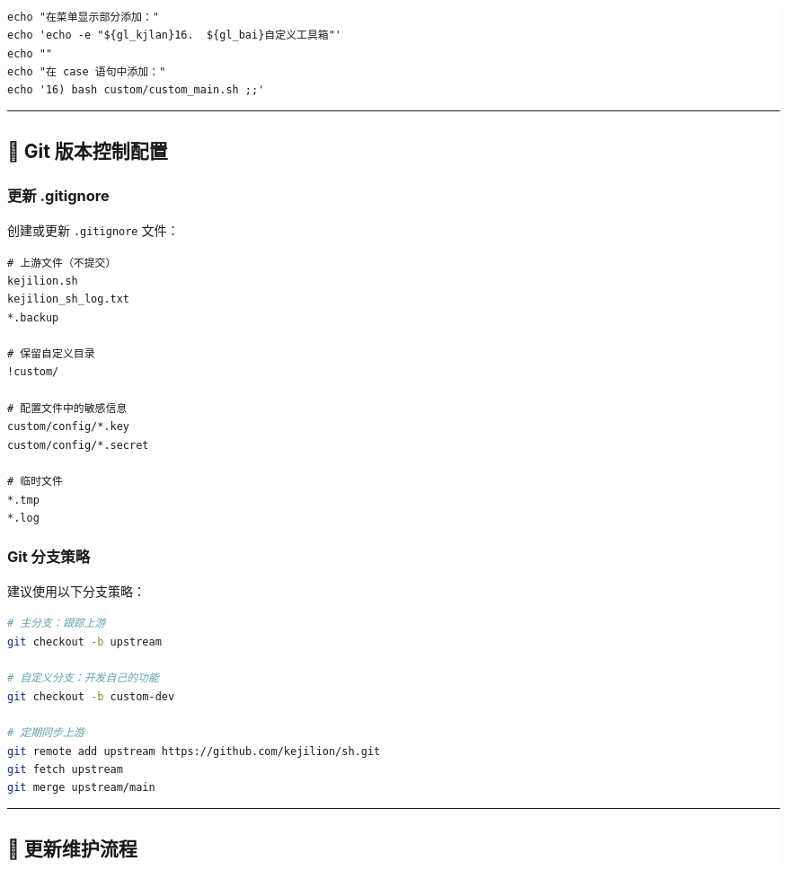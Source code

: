 ```
echo "在菜单显示部分添加："
echo 'echo -e "${gl_kjlan}16.  ${gl_bai}自定义工具箱"'
echo ""
echo "在 case 语句中添加："
echo '16) bash custom/custom_main.sh ;;'
```

---

## 📝 Git 版本控制配置

### 更新 .gitignore

创建或更新 `.gitignore` 文件：

```gitignore
# 上游文件（不提交）
kejilion.sh
kejilion_sh_log.txt
*.backup

# 保留自定义目录
!custom/

# 配置文件中的敏感信息
custom/config/*.key
custom/config/*.secret

# 临时文件
*.tmp
*.log
```

### Git 分支策略

建议使用以下分支策略：

```bash
# 主分支：跟踪上游
git checkout -b upstream

# 自定义分支：开发自己的功能
git checkout -b custom-dev

# 定期同步上游
git remote add upstream https://github.com/kejilion/sh.git
git fetch upstream
git merge upstream/main
```

---

## 🔄 更新维护流程
